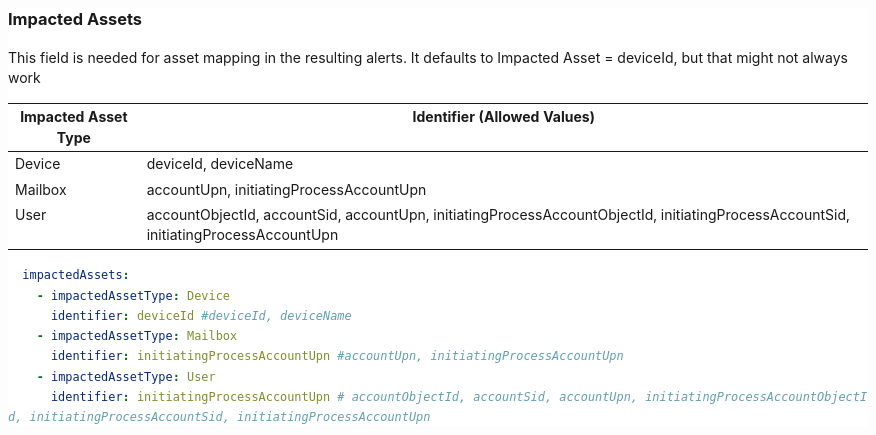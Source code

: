
### Impacted Assets

This field is needed for asset mapping in the resulting alerts.
It defaults to Impacted Asset = deviceId, but that might not always work

| Impacted Asset Type | Identifier (Allowed Values)                                                                                                         |
| ------------------- | ----------------------------------------------------------------------------------------------------------------------------------- |
| Device              | deviceId, deviceName                                                                                                                |
| Mailbox             | accountUpn, initiatingProcessAccountUpn                                                                                             |
| User                | accountObjectId, accountSid, accountUpn, initiatingProcessAccountObjectId, initiatingProcessAccountSid, initiatingProcessAccountUpn |


```yaml
  impactedAssets:
    - impactedAssetType: Device
      identifier: deviceId #deviceId, deviceName
    - impactedAssetType: Mailbox
      identifier: initiatingProcessAccountUpn #accountUpn, initiatingProcessAccountUpn
    - impactedAssetType: User
      identifier: initiatingProcessAccountUpn # accountObjectId, accountSid, accountUpn, initiatingProcessAccountObjectId, initiatingProcessAccountSid, initiatingProcessAccountUpn
```